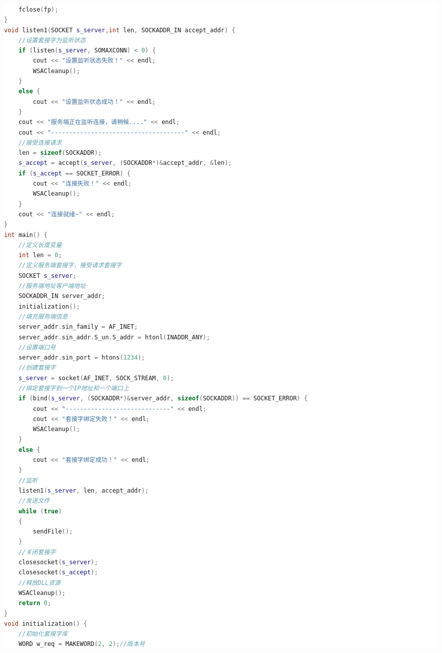 ```c++
	fclose(fp);
}
void listen1(SOCKET s_server,int len, SOCKADDR_IN accept_addr) {
	//设置套接字为监听状态
	if (listen(s_server, SOMAXCONN) < 0) {
		cout << "设置监听状态失败！" << endl;
		WSACleanup();
	}
	else {
		cout << "设置监听状态成功！" << endl;
	}
	cout << "服务端正在监听连接，请稍候...." << endl;
	cout << "-------------------------------------" << endl;
	//接受连接请求
	len = sizeof(SOCKADDR);
	s_accept = accept(s_server, (SOCKADDR*)&accept_addr, &len);
	if (s_accept == SOCKET_ERROR) {
		cout << "连接失败！" << endl;
		WSACleanup();
	}
	cout << "连接就绪~" << endl;
}
int main() {
	//定义长度变量
	int len = 0;
	//定义服务端套接字，接受请求套接字
	SOCKET s_server;
	//服务端地址客户端地址
	SOCKADDR_IN server_addr;
	initialization();
	//填充服务端信息
	server_addr.sin_family = AF_INET;
	server_addr.sin_addr.S_un.S_addr = htonl(INADDR_ANY);
	//设置端口号
	server_addr.sin_port = htons(1234);
	//创建套接字
	s_server = socket(AF_INET, SOCK_STREAM, 0);
	//绑定套接字到一个IP地址和一个端口上
	if (bind(s_server, (SOCKADDR*)&server_addr, sizeof(SOCKADDR)) == SOCKET_ERROR) {
		cout << "-----------------------------" << endl;
		cout << "套接字绑定失败！" << endl;
		WSACleanup();
	}
	else {
		cout << "套接字绑定成功！" << endl;
	}
	//监听
	listen1(s_server, len, accept_addr);
	//发送文件
	while (true)
	{
		sendFile();
	}
	//关闭套接字
	closesocket(s_server);
	closesocket(s_accept);
	//释放DLL资源
	WSACleanup();
	return 0;
}
void initialization() {
	//初始化套接字库
	WORD w_req = MAKEWORD(2, 2);//版本号
```